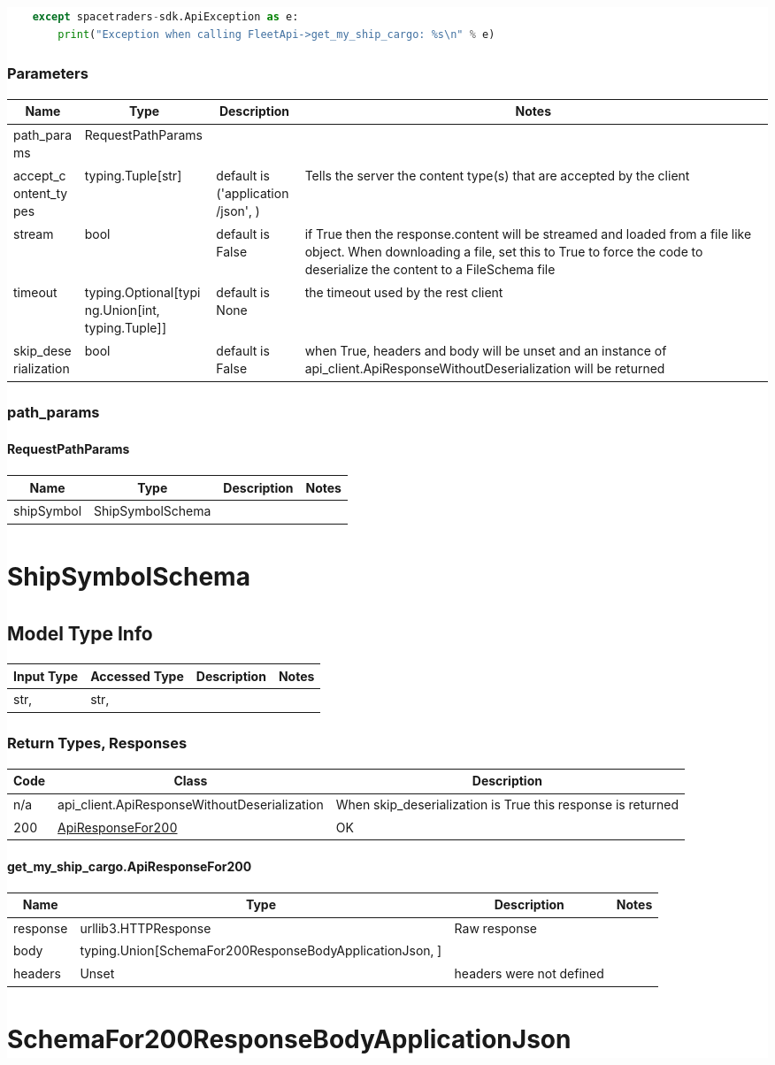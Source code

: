 ```python
    except spacetraders-sdk.ApiException as e:
        print("Exception when calling FleetApi->get_my_ship_cargo: %s\n" % e)
```
### Parameters

Name | Type | Description  | Notes
------------- | ------------- | ------------- | -------------
path_params | RequestPathParams | |
accept_content_types | typing.Tuple[str] | default is ('application/json', ) | Tells the server the content type(s) that are accepted by the client
stream | bool | default is False | if True then the response.content will be streamed and loaded from a file like object. When downloading a file, set this to True to force the code to deserialize the content to a FileSchema file
timeout | typing.Optional[typing.Union[int, typing.Tuple]] | default is None | the timeout used by the rest client
skip_deserialization | bool | default is False | when True, headers and body will be unset and an instance of api_client.ApiResponseWithoutDeserialization will be returned

### path_params
#### RequestPathParams

Name | Type | Description  | Notes
------------- | ------------- | ------------- | -------------
shipSymbol | ShipSymbolSchema | | 

# ShipSymbolSchema

## Model Type Info
Input Type | Accessed Type | Description | Notes
------------ | ------------- | ------------- | -------------
str,  | str,  |  | 

### Return Types, Responses

Code | Class | Description
------------- | ------------- | -------------
n/a | api_client.ApiResponseWithoutDeserialization | When skip_deserialization is True this response is returned
200 | [ApiResponseFor200](#get_my_ship_cargo.ApiResponseFor200) | OK

#### get_my_ship_cargo.ApiResponseFor200
Name | Type | Description  | Notes
------------- | ------------- | ------------- | -------------
response | urllib3.HTTPResponse | Raw response |
body | typing.Union[SchemaFor200ResponseBodyApplicationJson, ] |  |
headers | Unset | headers were not defined |

# SchemaFor200ResponseBodyApplicationJson
